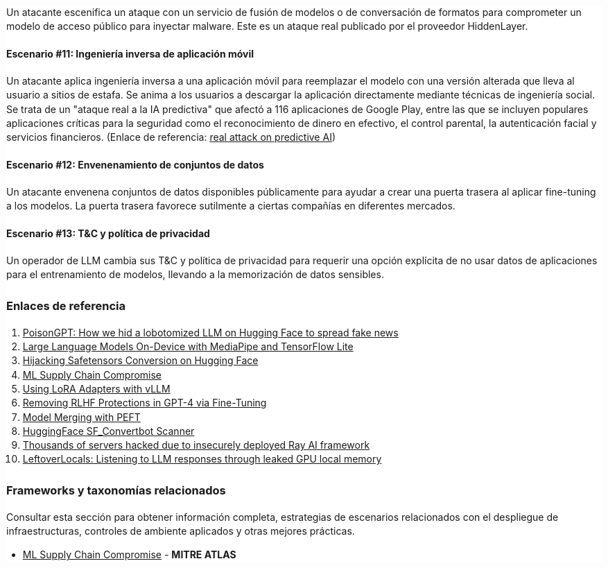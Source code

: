   Un atacante escenifica un ataque con un servicio de fusión de modelos o de conversación de formatos para comprometer un modelo de acceso público para inyectar malware. Este es un ataque real publicado por el proveedor HiddenLayer.
#### Escenario #11: Ingeniería inversa de aplicación móvil
  Un atacante aplica ingeniería inversa a una aplicación móvil para reemplazar el modelo con una versión alterada que lleva al usuario a sitios de estafa. Se anima a los usuarios a descargar la aplicación directamente mediante técnicas de ingeniería social. Se trata de un "ataque real a la IA predictiva" que afectó a 116 aplicaciones de Google Play, entre las que se incluyen populares aplicaciones críticas para la seguridad como el reconocimiento de dinero en efectivo, el control parental, la autenticación facial y servicios financieros.
  (Enlace de referencia: [real attack on predictive AI](https://arxiv.org/abs/2006.08131))
#### Escenario #12: Envenenamiento de conjuntos de datos
  Un atacante envenena conjuntos de datos disponibles públicamente para ayudar a crear una puerta trasera al aplicar fine-tuning a los modelos. La puerta trasera favorece sutilmente a ciertas compañías en diferentes mercados.
#### Escenario #13: T&C y política de privacidad
  Un operador de LLM cambia sus T&C y política de privacidad para requerir una opción explícita de no usar datos de aplicaciones para el entrenamiento de modelos, llevando a la memorización de datos sensibles.

### Enlaces de referencia

1. [PoisonGPT: How we hid a lobotomized LLM on Hugging Face to spread fake news](https://blog.mithrilsecurity.io/poisongpt-how-we-hid-a-lobotomized-llm-on-hugging-face-to-spread-fake-news)
2. [Large Language Models On-Device with MediaPipe and TensorFlow Lite](https://developers.googleblog.com/en/large-language-models-on-device-with-mediapipe-and-tensorflow-lite/)
3. [Hijacking Safetensors Conversion on Hugging Face](https://hiddenlayer.com/research/silent-sabotage/)
4. [ML Supply Chain Compromise](https://atlas.mitre.org/techniques/AML.T0010)
5. [Using LoRA Adapters with vLLM](https://docs.vllm.ai/en/latest/models/lora.html)
6. [Removing RLHF Protections in GPT-4 via Fine-Tuning](https://arxiv.org/pdf/2311.05553)
7. [Model Merging with PEFT](https://huggingface.co/blog/peft_merging)
8. [HuggingFace SF_Convertbot Scanner](https://gist.github.com/rossja/d84a93e5c6b8dd2d4a538aa010b29163)
9. [Thousands of servers hacked due to insecurely deployed Ray AI framework](https://www.csoonline.com/article/2075540/thousands-of-servers-hacked-due-to-insecurely-deployed-ray-ai-framework.html)
10. [LeftoverLocals: Listening to LLM responses through leaked GPU local memory](https://blog.trailofbits.com/2024/01/16/leftoverlocals-listening-to-llm-responses-through-leaked-gpu-local-memory/)

### Frameworks y taxonomías relacionados

Consultar esta sección para obtener información completa, estrategias de escenarios relacionados con el despliegue de infraestructuras, controles de ambiente aplicados y otras mejores prácticas.

- [ML Supply Chain Compromise](https://atlas.mitre.org/techniques/AML.T0010) -  **MITRE ATLAS**
